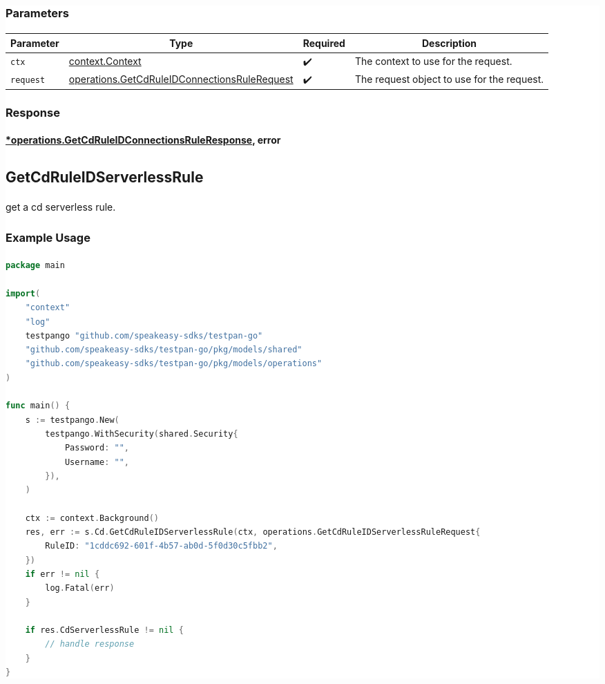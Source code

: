 ### Parameters

| Parameter                                                                                                    | Type                                                                                                         | Required                                                                                                     | Description                                                                                                  |
| ------------------------------------------------------------------------------------------------------------ | ------------------------------------------------------------------------------------------------------------ | ------------------------------------------------------------------------------------------------------------ | ------------------------------------------------------------------------------------------------------------ |
| `ctx`                                                                                                        | [context.Context](https://pkg.go.dev/context#Context)                                                        | :heavy_check_mark:                                                                                           | The context to use for the request.                                                                          |
| `request`                                                                                                    | [operations.GetCdRuleIDConnectionsRuleRequest](../../models/operations/getcdruleidconnectionsrulerequest.md) | :heavy_check_mark:                                                                                           | The request object to use for the request.                                                                   |


### Response

**[*operations.GetCdRuleIDConnectionsRuleResponse](../../models/operations/getcdruleidconnectionsruleresponse.md), error**


## GetCdRuleIDServerlessRule

get a cd serverless rule.

### Example Usage

```go
package main

import(
	"context"
	"log"
	testpango "github.com/speakeasy-sdks/testpan-go"
	"github.com/speakeasy-sdks/testpan-go/pkg/models/shared"
	"github.com/speakeasy-sdks/testpan-go/pkg/models/operations"
)

func main() {
    s := testpango.New(
        testpango.WithSecurity(shared.Security{
            Password: "",
            Username: "",
        }),
    )

    ctx := context.Background()
    res, err := s.Cd.GetCdRuleIDServerlessRule(ctx, operations.GetCdRuleIDServerlessRuleRequest{
        RuleID: "1cddc692-601f-4b57-ab0d-5f0d30c5fbb2",
    })
    if err != nil {
        log.Fatal(err)
    }

    if res.CdServerlessRule != nil {
        // handle response
    }
}
```
